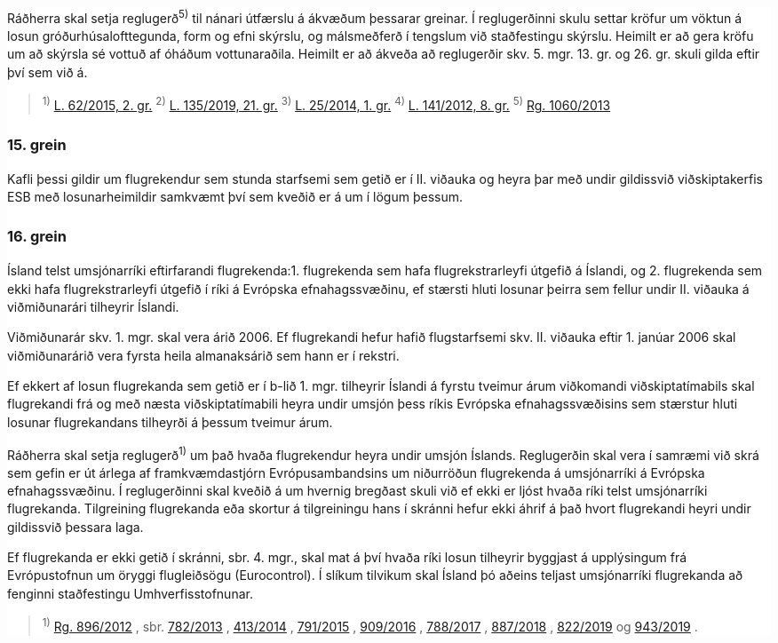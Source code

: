 Ráðherra skal setja reglugerð<sup>5)</sup> til nánari útfærslu á ákvæðum þessarar greinar. Í reglugerðinni skulu settar kröfur um vöktun á losun gróðurhúsalofttegunda, form og efni skýrslu, og málsmeðferð í tengslum við staðfestingu skýrslu. Heimilt er að gera kröfu um að skýrsla sé vottuð af óháðum vottunaraðila. Heimilt er að ákveða að reglugerðir skv. 5. mgr. 13. gr. og 26. gr. skuli gilda eftir því sem við á.

> <sup>1)</sup> [L. 62/2015, 2. gr.](https://althingi.is/altext/stjt/2015.062.html) <sup>2)</sup> [L. 135/2019, 21. gr.](https://althingi.is/altext/stjt/2019.135.html) <sup>3)</sup> [L. 25/2014, 1. gr.](https://althingi.is/altext/stjt/2014.025.html) <sup>4)</sup> [L. 141/2012, 8. gr.](https://althingi.is/altext/stjt/2012.141.html) <sup>5)</sup> [Rg. 1060/2013](https://althingi.ishttps://www.reglugerd.is/reglugerdir/allar/nr/1060-2013)

### 15. grein



Kafli þessi gildir um flugrekendur sem stunda starfsemi sem getið er í II. viðauka og heyra þar með undir gildissvið viðskiptakerfis ESB með losunarheimildir samkvæmt því sem kveðið er á um í lögum þessum.

### 16. grein



Ísland telst umsjónarríki eftirfarandi flugrekenda:1. flugrekenda sem hafa flugrekstrarleyfi útgefið á Íslandi, og
2. flugrekenda sem ekki hafa flugrekstrarleyfi útgefið í ríki á Evrópska efnahagssvæðinu, ef stærsti hluti losunar þeirra sem fellur undir II. viðauka á viðmiðunarári tilheyrir Íslandi.

Viðmiðunarár skv. 1. mgr. skal vera árið 2006. Ef flugrekandi hefur hafið flugstarfsemi skv. II. viðauka eftir 1. janúar 2006 skal viðmiðunarárið vera fyrsta heila almanaksárið sem hann er í rekstri.

Ef ekkert af losun flugrekanda sem getið er í b-lið 1. mgr. tilheyrir Íslandi á fyrstu tveimur árum viðkomandi viðskiptatímabils skal flugrekandi frá og með næsta viðskiptatímabili heyra undir umsjón þess ríkis Evrópska efnahagssvæðisins sem stærstur hluti losunar flugrekandans tilheyrði á þessum tveimur árum.

Ráðherra skal setja reglugerð<sup>1)</sup> um það hvaða flugrekendur heyra undir umsjón Íslands. Reglugerðin skal vera í samræmi við skrá sem gefin er út árlega af framkvæmdastjórn Evrópusambandsins um niðurröðun flugrekenda á umsjónarríki á Evrópska efnahagssvæðinu. Í reglugerðinni skal kveðið á um hvernig bregðast skuli við ef ekki er ljóst hvaða ríki telst umsjónarríki flugrekanda. Tilgreining flugrekanda eða skortur á tilgreiningu hans í skránni hefur ekki áhrif á það hvort flugrekandi heyri undir gildissvið þessara laga.

Ef flugrekanda er ekki getið í skránni, sbr. 4. mgr., skal mat á því hvaða ríki losun tilheyrir byggjast á upplýsingum frá Evrópustofnun um öryggi flugleiðsögu (Eurocontrol). Í slíkum tilvikum skal Ísland þó aðeins teljast umsjónarríki flugrekanda að fenginni staðfestingu Umhverfisstofnunar.

> <sup>1)</sup> [Rg. 896/2012](https://www.reglugerd.is/reglugerdir/allar/nr/896-2012) , sbr. [782/2013](https://www.reglugerd.is/reglugerdir/allar/nr/782-2013) , [413/2014](https://www.reglugerd.is/reglugerdir/allar/nr/413-2014) , [791/2015](https://www.reglugerd.is/reglugerdir/allar/nr/791-2015) , [909/2016](https://www.reglugerd.is/reglugerdir/allar/nr/909-2016) , [788/2017](https://www.reglugerd.is/reglugerdir/allar/nr/788-2017) , [887/2018](https://www.reglugerd.is/reglugerdir/allar/nr/887-2018) , [822/2019](https://www.reglugerd.is/reglugerdir/allar/nr/822-2019) og [943/2019](https://www.reglugerd.is/reglugerdir/allar/nr/943-2019) .
